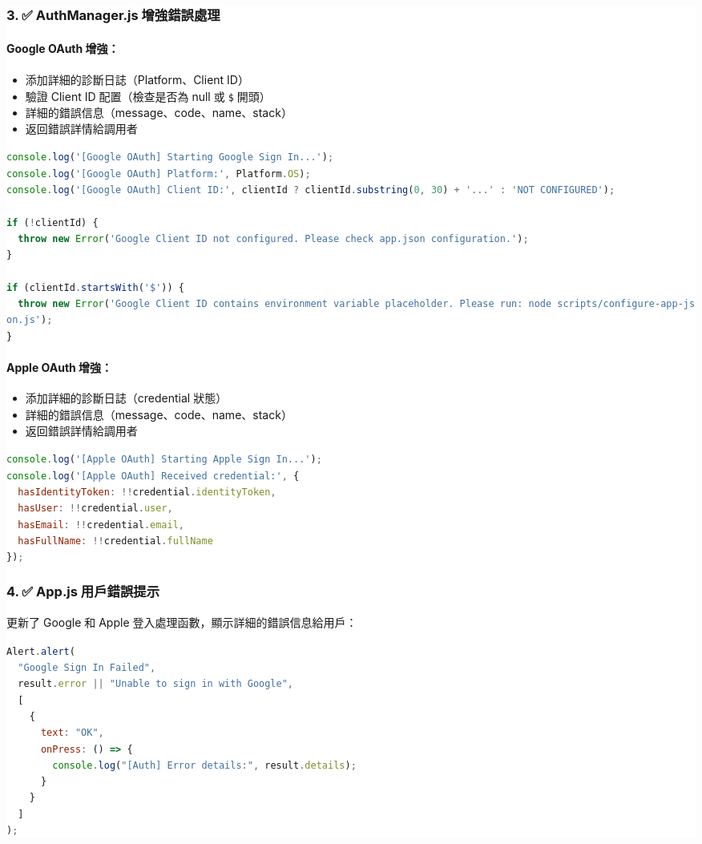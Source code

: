 ### 3. ✅ AuthManager.js 增強錯誤處理

#### Google OAuth 增強：
- 添加詳細的診斷日誌（Platform、Client ID）
- 驗證 Client ID 配置（檢查是否為 null 或 `$` 開頭）
- 詳細的錯誤信息（message、code、name、stack）
- 返回錯誤詳情給調用者

```javascript
console.log('[Google OAuth] Starting Google Sign In...');
console.log('[Google OAuth] Platform:', Platform.OS);
console.log('[Google OAuth] Client ID:', clientId ? clientId.substring(0, 30) + '...' : 'NOT CONFIGURED');

if (!clientId) {
  throw new Error('Google Client ID not configured. Please check app.json configuration.');
}

if (clientId.startsWith('$')) {
  throw new Error('Google Client ID contains environment variable placeholder. Please run: node scripts/configure-app-json.js');
}
```

#### Apple OAuth 增強：
- 添加詳細的診斷日誌（credential 狀態）
- 詳細的錯誤信息（message、code、name、stack）
- 返回錯誤詳情給調用者

```javascript
console.log('[Apple OAuth] Starting Apple Sign In...');
console.log('[Apple OAuth] Received credential:', {
  hasIdentityToken: !!credential.identityToken,
  hasUser: !!credential.user,
  hasEmail: !!credential.email,
  hasFullName: !!credential.fullName
});
```

### 4. ✅ App.js 用戶錯誤提示

更新了 Google 和 Apple 登入處理函數，顯示詳細的錯誤信息給用戶：

```javascript
Alert.alert(
  "Google Sign In Failed", 
  result.error || "Unable to sign in with Google",
  [
    {
      text: "OK",
      onPress: () => {
        console.log("[Auth] Error details:", result.details);
      }
    }
  ]
);
```

